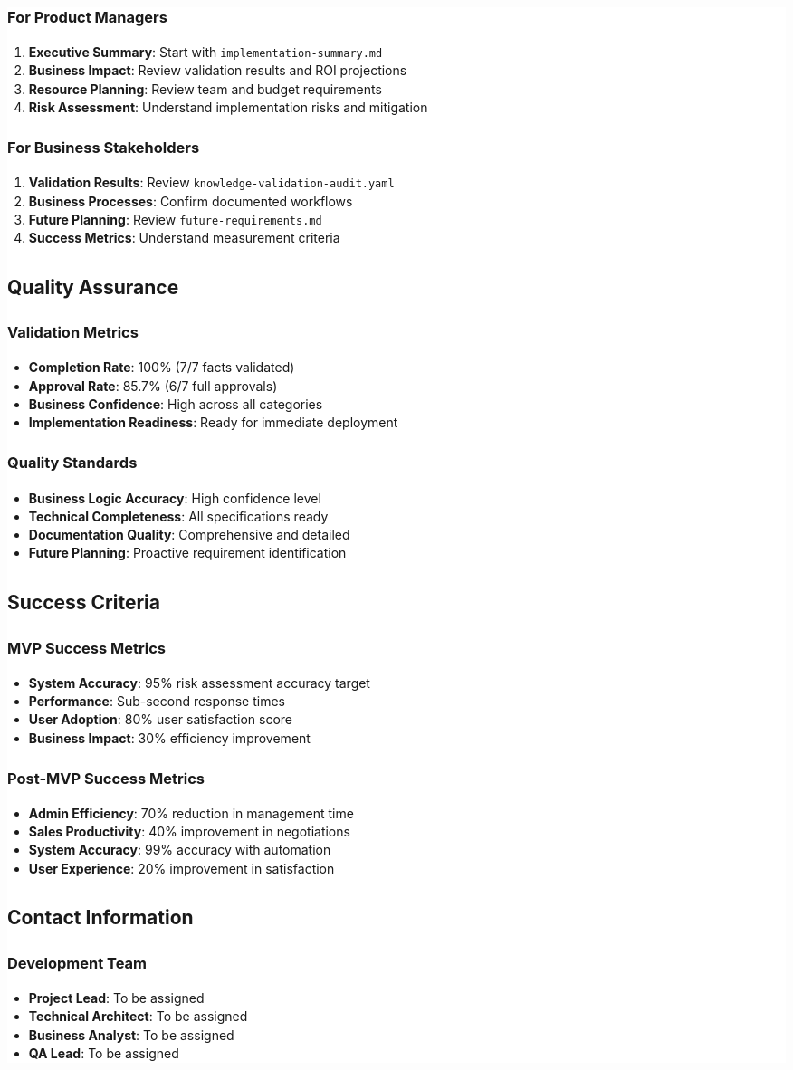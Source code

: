 ### For Product Managers
1. **Executive Summary**: Start with `implementation-summary.md`
2. **Business Impact**: Review validation results and ROI projections
3. **Resource Planning**: Review team and budget requirements
4. **Risk Assessment**: Understand implementation risks and mitigation

### For Business Stakeholders
1. **Validation Results**: Review `knowledge-validation-audit.yaml`
2. **Business Processes**: Confirm documented workflows
3. **Future Planning**: Review `future-requirements.md`
4. **Success Metrics**: Understand measurement criteria

## Quality Assurance

### Validation Metrics
- **Completion Rate**: 100% (7/7 facts validated)
- **Approval Rate**: 85.7% (6/7 full approvals)
- **Business Confidence**: High across all categories
- **Implementation Readiness**: Ready for immediate deployment

### Quality Standards
- **Business Logic Accuracy**: High confidence level
- **Technical Completeness**: All specifications ready
- **Documentation Quality**: Comprehensive and detailed
- **Future Planning**: Proactive requirement identification

## Success Criteria

### MVP Success Metrics
- **System Accuracy**: 95% risk assessment accuracy target
- **Performance**: Sub-second response times
- **User Adoption**: 80% user satisfaction score
- **Business Impact**: 30% efficiency improvement

### Post-MVP Success Metrics
- **Admin Efficiency**: 70% reduction in management time
- **Sales Productivity**: 40% improvement in negotiations
- **System Accuracy**: 99% accuracy with automation
- **User Experience**: 20% improvement in satisfaction

## Contact Information

### Development Team
- **Project Lead**: To be assigned
- **Technical Architect**: To be assigned
- **Business Analyst**: To be assigned
- **QA Lead**: To be assigned
